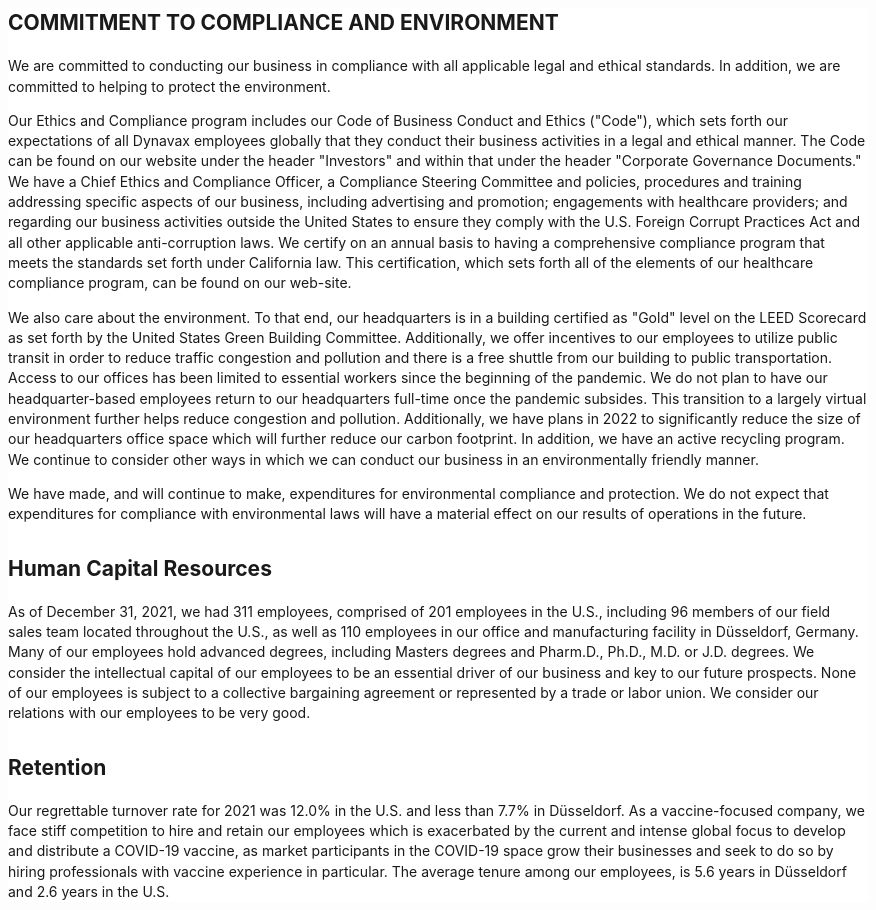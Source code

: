 COMMITMENT TO COMPLIANCE AND ENVIRONMENT
----------------------------------------

We are committed to conducting our business in compliance with all applicable legal and ethical standards. In addition, we are committed to helping to protect the environment.

Our Ethics and Compliance program includes our Code of Business Conduct and Ethics ("Code"), which sets forth our expectations of all Dynavax employees globally that they conduct their business activities in a legal and ethical manner. The Code can be found on our website under the header "Investors" and within that under the header "Corporate Governance Documents." We have a Chief Ethics and Compliance Officer, a Compliance Steering Committee and policies, procedures and training addressing specific aspects of our business, including advertising and promotion; engagements with healthcare providers; and regarding our business activities outside the United States to ensure they comply with the U.S. Foreign Corrupt Practices Act and all other applicable anti-corruption laws. We certify on an annual basis to having a comprehensive compliance program that meets the standards set forth under California law. This certification, which sets forth all of the elements of our healthcare compliance program, can be found on our web-site.

We also care about the environment. To that end, our headquarters is in a building certified as "Gold" level on the LEED Scorecard as set forth by the United States Green Building Committee. Additionally, we offer incentives to our employees to utilize public transit in order to reduce traffic congestion and pollution and there is a free shuttle from our building to public transportation. Access to our offices has been limited to essential workers since the beginning of the pandemic. We do not plan to have our headquarter-based employees return to our headquarters full-time once the pandemic subsides. This transition to a largely virtual environment further helps reduce congestion and pollution. Additionally, we have plans in 2022 to significantly reduce the size of our headquarters office space which will further reduce our carbon footprint. In addition, we have an active recycling program. We continue to consider other ways in which we can conduct our business in an environmentally friendly manner.

We have made, and will continue to make, expenditures for environmental compliance and protection. We do not expect that expenditures for compliance with environmental laws will have a material effect on our results of operations in the future.

Human Capital Resources
-----------------------

As of December 31, 2021, we had 311 employees, comprised of 201 employees in the U.S., including 96 members of our field sales team located throughout the U.S., as well as 110 employees in our office and manufacturing facility in Düsseldorf, Germany. Many of our employees hold advanced degrees, including Masters degrees and Pharm.D., Ph.D., M.D. or J.D. degrees. We consider the intellectual capital of our employees to be an essential driver of our business and key to our future prospects. None of our employees is subject to a collective bargaining agreement or represented by a trade or labor union. We consider our relations with our employees to be very good.

Retention
---------

Our regrettable turnover rate for 2021 was 12.0% in the U.S. and less than 7.7% in Düsseldorf. As a vaccine-focused company, we face stiff competition to hire and retain our employees which is exacerbated by the current and intense global focus to develop and distribute a COVID-19 vaccine, as market participants in the COVID-19 space grow their businesses and seek to do so by hiring professionals with vaccine experience in particular. The average tenure among our employees, is 5.6 years in Düsseldorf and 2.6 years in the U.S.
